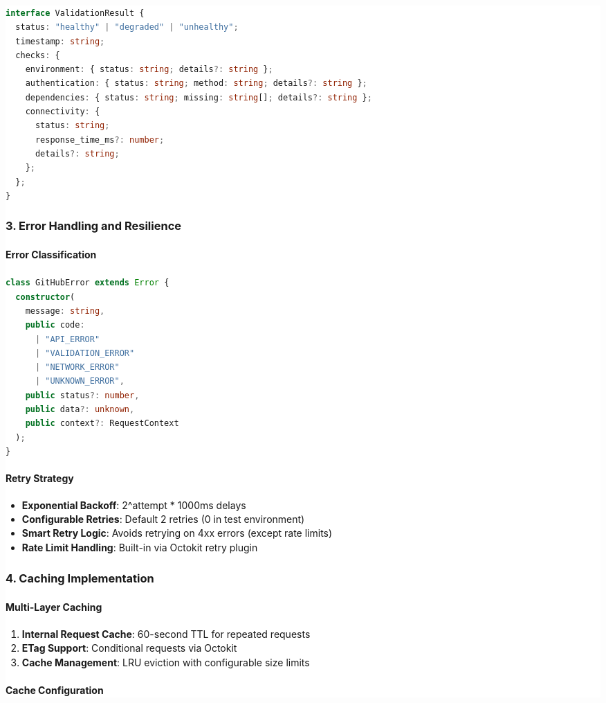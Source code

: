 ```typescript
interface ValidationResult {
  status: "healthy" | "degraded" | "unhealthy";
  timestamp: string;
  checks: {
    environment: { status: string; details?: string };
    authentication: { status: string; method: string; details?: string };
    dependencies: { status: string; missing: string[]; details?: string };
    connectivity: {
      status: string;
      response_time_ms?: number;
      details?: string;
    };
  };
}
```

### 3. Error Handling and Resilience

#### Error Classification

```typescript
class GitHubError extends Error {
  constructor(
    message: string,
    public code:
      | "API_ERROR"
      | "VALIDATION_ERROR"
      | "NETWORK_ERROR"
      | "UNKNOWN_ERROR",
    public status?: number,
    public data?: unknown,
    public context?: RequestContext
  );
}
```

#### Retry Strategy

- **Exponential Backoff**: 2^attempt \* 1000ms delays
- **Configurable Retries**: Default 2 retries (0 in test environment)
- **Smart Retry Logic**: Avoids retrying on 4xx errors (except rate limits)
- **Rate Limit Handling**: Built-in via Octokit retry plugin

### 4. Caching Implementation

#### Multi-Layer Caching

1. **Internal Request Cache**: 60-second TTL for repeated requests
2. **ETag Support**: Conditional requests via Octokit
3. **Cache Management**: LRU eviction with configurable size limits

#### Cache Configuration
